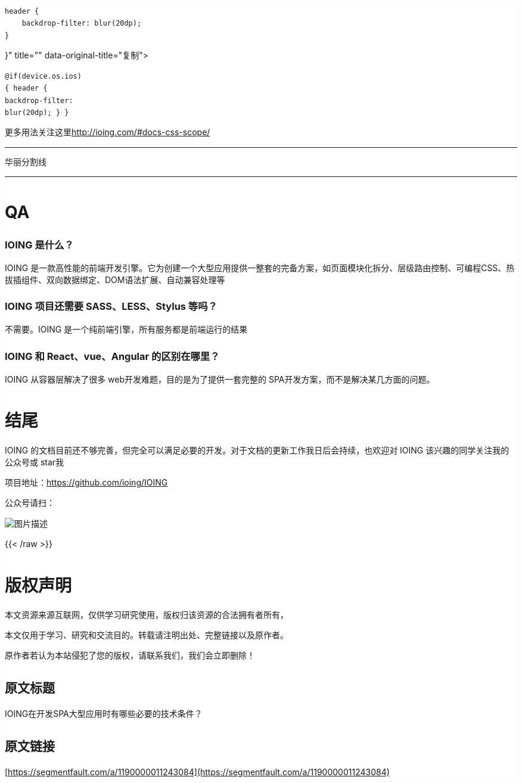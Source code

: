     header {
        backdrop-filter: blur(20dp);
    }
}" title="" data-original-title="复制"></span>
      <span type="button" class="saveToNote code-tool" data-toggle="tooltip" data-placement="top" title="" data-original-title="放进笔记"></span>
      </div>
      </div><pre class="css hljs"><code class="css">@<span class="hljs-keyword">if</span>(<span class="hljs-keyword">device</span>.<span class="hljs-keyword">os</span>.<span class="hljs-keyword">ios</span>) {
    <span class="hljs-selector-tag">header</span> {
        <span class="hljs-attribute">backdrop-filter</span>: <span class="hljs-built_in">blur</span>(20dp);
    }
}</code></pre>
<p>更多用法关注这里<a href="http://ioing.com/#docs-css-scope/" rel="nofollow noreferrer" target="_blank">http://ioing.com/#docs-css-scope/</a></p>
<hr>
<p>华丽分割线</p>
<hr>
<h1 id="articleHeader6">QA</h1>
<h3 id="articleHeader7">IOING 是什么？</h3>
<p>IOING 是一款高性能的前端开发引擎。它为创建一个大型应用提供一整套的完备方案，如页面模块化拆分、层级路由控制、可编程CSS、热拔插组件、双向数据绑定、DOM语法扩展、自动兼容处理等</p>
<h3 id="articleHeader8">IOING 项目还需要 SASS、LESS、Stylus 等吗？</h3>
<p>不需要。IOING 是一个纯前端引擎，所有服务都是前端运行的结果</p>
<h3 id="articleHeader9">IOING 和 React、vue、Angular 的区别在哪里？</h3>
<p>IOING 从容器层解决了很多 web开发难题，目的是为了提供一套完整的 SPA开发方案，而不是解决某几方面的问题。</p>
<h1 id="articleHeader10">结尾</h1>
<p>IOING 的文档目前还不够完善，但完全可以满足必要的开发。对于文档的更新工作我日后会持续，也欢迎对 IOING 该兴趣的同学关注我的公众号或 star我</p>
<p>项目地址：<a href="https://github.com/ioing/IOING" rel="nofollow noreferrer" target="_blank">https://github.com/ioing/IOING</a></p>
<p>公众号请扫：</p>
<p><span class="img-wrap"><img data-src="/img/bVVkYc?w=430&amp;h=430" src="https://static.alili.tech/img/bVVkYc?w=430&amp;h=430" alt="图片描述" title="图片描述" style="cursor: pointer;"></span></p>

                
{{< /raw >}}

# 版权声明
本文资源来源互联网，仅供学习研究使用，版权归该资源的合法拥有者所有，

本文仅用于学习、研究和交流目的。转载请注明出处、完整链接以及原作者。

原作者若认为本站侵犯了您的版权，请联系我们，我们会立即删除！

## 原文标题
IOING在开发SPA大型应用时有哪些必要的技术条件？

## 原文链接
[https://segmentfault.com/a/1190000011243084](https://segmentfault.com/a/1190000011243084)

